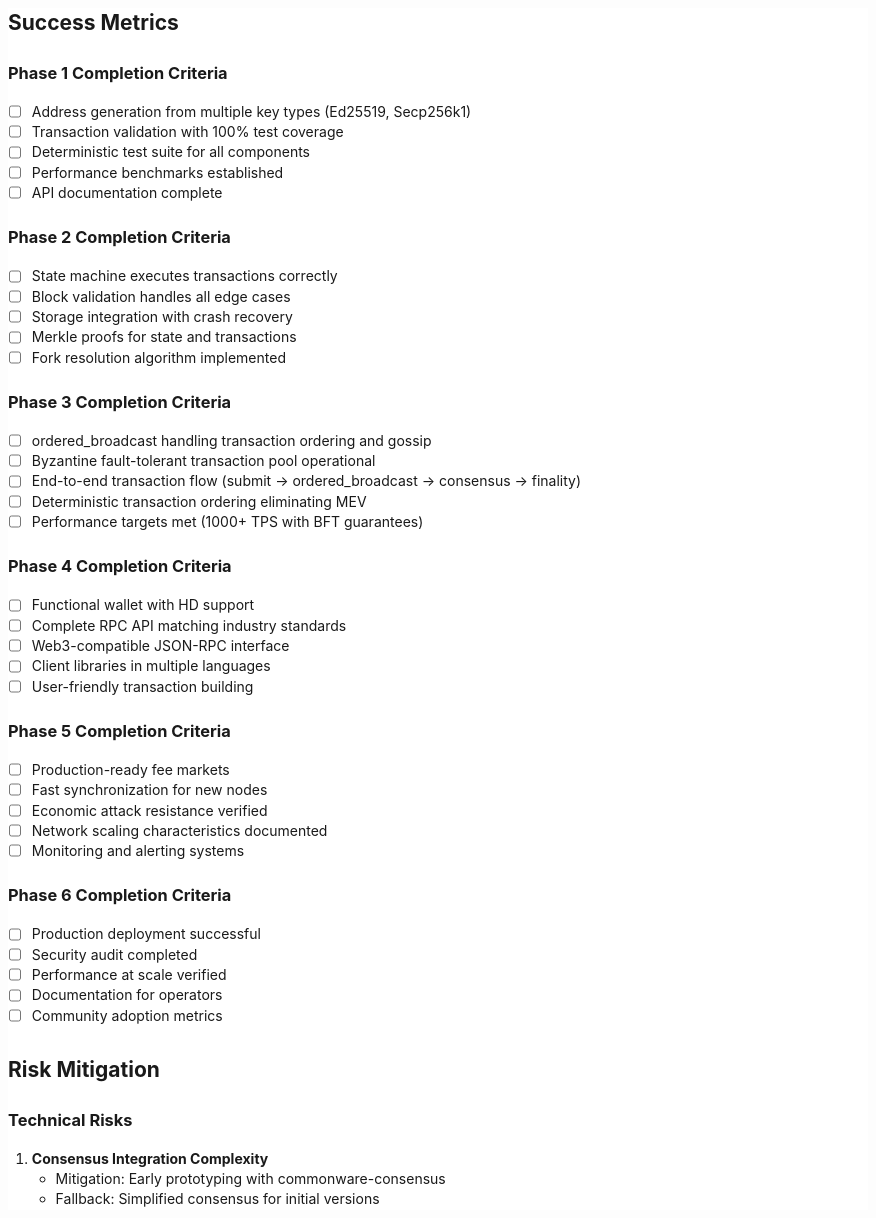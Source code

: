 ## Success Metrics

### Phase 1 Completion Criteria
- [ ] Address generation from multiple key types (Ed25519, Secp256k1)
- [ ] Transaction validation with 100% test coverage
- [ ] Deterministic test suite for all components
- [ ] Performance benchmarks established
- [ ] API documentation complete

### Phase 2 Completion Criteria
- [ ] State machine executes transactions correctly
- [ ] Block validation handles all edge cases
- [ ] Storage integration with crash recovery
- [ ] Merkle proofs for state and transactions
- [ ] Fork resolution algorithm implemented

### Phase 3 Completion Criteria
- [ ] ordered_broadcast handling transaction ordering and gossip
- [ ] Byzantine fault-tolerant transaction pool operational
- [ ] End-to-end transaction flow (submit → ordered_broadcast → consensus → finality)
- [ ] Deterministic transaction ordering eliminating MEV
- [ ] Performance targets met (1000+ TPS with BFT guarantees)

### Phase 4 Completion Criteria
- [ ] Functional wallet with HD support
- [ ] Complete RPC API matching industry standards
- [ ] Web3-compatible JSON-RPC interface
- [ ] Client libraries in multiple languages
- [ ] User-friendly transaction building

### Phase 5 Completion Criteria
- [ ] Production-ready fee markets
- [ ] Fast synchronization for new nodes
- [ ] Economic attack resistance verified
- [ ] Network scaling characteristics documented
- [ ] Monitoring and alerting systems

### Phase 6 Completion Criteria
- [ ] Production deployment successful
- [ ] Security audit completed
- [ ] Performance at scale verified
- [ ] Documentation for operators
- [ ] Community adoption metrics

## Risk Mitigation

### Technical Risks
1. **Consensus Integration Complexity**
   - Mitigation: Early prototyping with commonware-consensus
   - Fallback: Simplified consensus for initial versions
